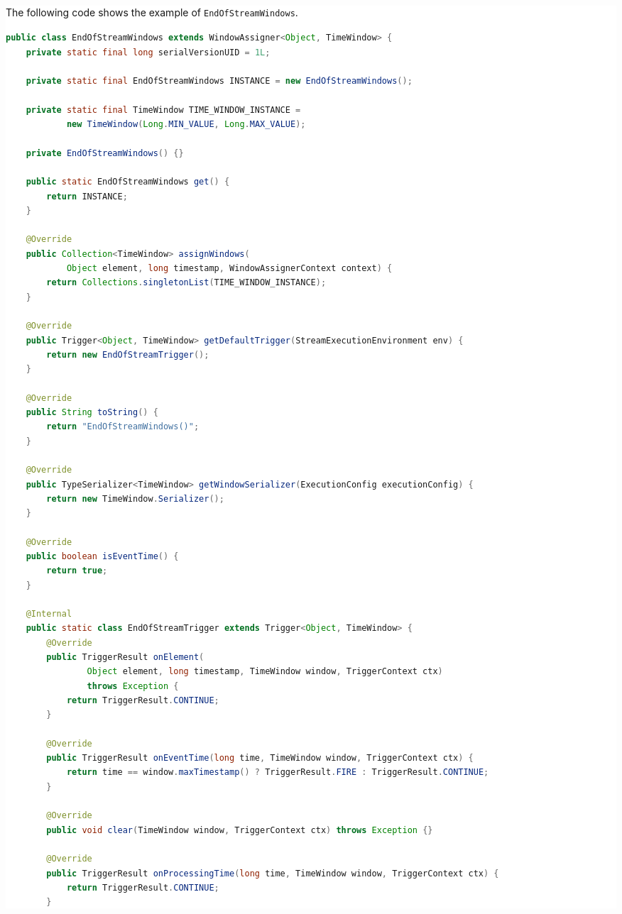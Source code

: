 The following code shows the example of `EndOfStreamWindows`.

```java
public class EndOfStreamWindows extends WindowAssigner<Object, TimeWindow> {
    private static final long serialVersionUID = 1L;

    private static final EndOfStreamWindows INSTANCE = new EndOfStreamWindows();

    private static final TimeWindow TIME_WINDOW_INSTANCE =
            new TimeWindow(Long.MIN_VALUE, Long.MAX_VALUE);

    private EndOfStreamWindows() {}

    public static EndOfStreamWindows get() {
        return INSTANCE;
    }

    @Override
    public Collection<TimeWindow> assignWindows(
            Object element, long timestamp, WindowAssignerContext context) {
        return Collections.singletonList(TIME_WINDOW_INSTANCE);
    }

    @Override
    public Trigger<Object, TimeWindow> getDefaultTrigger(StreamExecutionEnvironment env) {
        return new EndOfStreamTrigger();
    }

    @Override
    public String toString() {
        return "EndOfStreamWindows()";
    }

    @Override
    public TypeSerializer<TimeWindow> getWindowSerializer(ExecutionConfig executionConfig) {
        return new TimeWindow.Serializer();
    }

    @Override
    public boolean isEventTime() {
        return true;
    }
    
    @Internal
    public static class EndOfStreamTrigger extends Trigger<Object, TimeWindow> {
        @Override
        public TriggerResult onElement(
                Object element, long timestamp, TimeWindow window, TriggerContext ctx)
                throws Exception {
            return TriggerResult.CONTINUE;
        }

        @Override
        public TriggerResult onEventTime(long time, TimeWindow window, TriggerContext ctx) {
            return time == window.maxTimestamp() ? TriggerResult.FIRE : TriggerResult.CONTINUE;
        }

        @Override
        public void clear(TimeWindow window, TriggerContext ctx) throws Exception {}

        @Override
        public TriggerResult onProcessingTime(long time, TimeWindow window, TriggerContext ctx) {
            return TriggerResult.CONTINUE;
        }
```